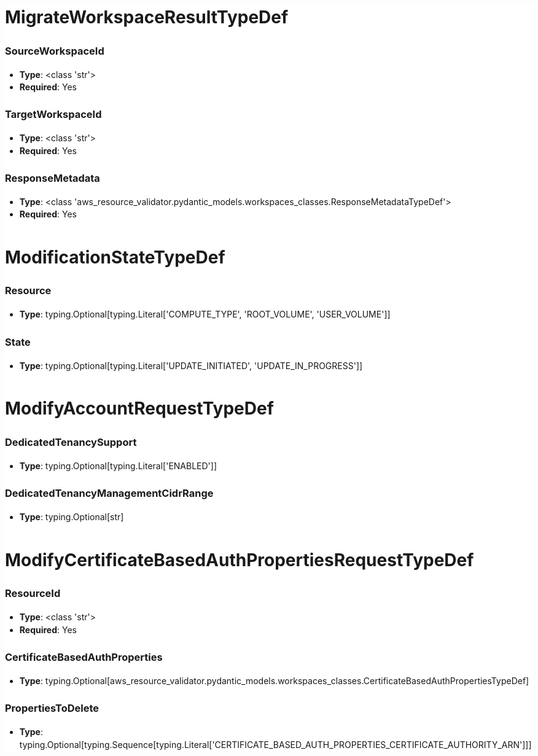 
# MigrateWorkspaceResultTypeDef

### SourceWorkspaceId
- **Type**: <class 'str'>
- **Required**: Yes

### TargetWorkspaceId
- **Type**: <class 'str'>
- **Required**: Yes

### ResponseMetadata
- **Type**: <class 'aws_resource_validator.pydantic_models.workspaces_classes.ResponseMetadataTypeDef'>
- **Required**: Yes


# ModificationStateTypeDef

### Resource
- **Type**: typing.Optional[typing.Literal['COMPUTE_TYPE', 'ROOT_VOLUME', 'USER_VOLUME']]

### State
- **Type**: typing.Optional[typing.Literal['UPDATE_INITIATED', 'UPDATE_IN_PROGRESS']]


# ModifyAccountRequestTypeDef

### DedicatedTenancySupport
- **Type**: typing.Optional[typing.Literal['ENABLED']]

### DedicatedTenancyManagementCidrRange
- **Type**: typing.Optional[str]


# ModifyCertificateBasedAuthPropertiesRequestTypeDef

### ResourceId
- **Type**: <class 'str'>
- **Required**: Yes

### CertificateBasedAuthProperties
- **Type**: typing.Optional[aws_resource_validator.pydantic_models.workspaces_classes.CertificateBasedAuthPropertiesTypeDef]

### PropertiesToDelete
- **Type**: typing.Optional[typing.Sequence[typing.Literal['CERTIFICATE_BASED_AUTH_PROPERTIES_CERTIFICATE_AUTHORITY_ARN']]]
